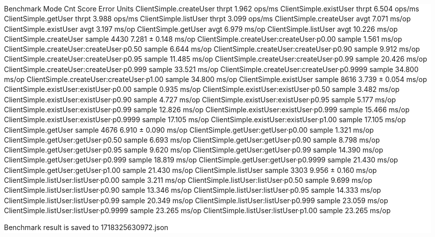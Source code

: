 Benchmark                                     Mode   Cnt   Score   Error   Units
ClientSimple.createUser                      thrpt         1.962          ops/ms
ClientSimple.existUser                       thrpt         6.504          ops/ms
ClientSimple.getUser                         thrpt         3.988          ops/ms
ClientSimple.listUser                        thrpt         3.099          ops/ms
ClientSimple.createUser                       avgt         7.071           ms/op
ClientSimple.existUser                        avgt         3.197           ms/op
ClientSimple.getUser                          avgt         6.979           ms/op
ClientSimple.listUser                         avgt        10.226           ms/op
ClientSimple.createUser                     sample  4430   7.281 ± 0.148   ms/op
ClientSimple.createUser:createUser·p0.00    sample         1.561           ms/op
ClientSimple.createUser:createUser·p0.50    sample         6.644           ms/op
ClientSimple.createUser:createUser·p0.90    sample         9.912           ms/op
ClientSimple.createUser:createUser·p0.95    sample        11.485           ms/op
ClientSimple.createUser:createUser·p0.99    sample        20.426           ms/op
ClientSimple.createUser:createUser·p0.999   sample        33.521           ms/op
ClientSimple.createUser:createUser·p0.9999  sample        34.800           ms/op
ClientSimple.createUser:createUser·p1.00    sample        34.800           ms/op
ClientSimple.existUser                      sample  8616   3.739 ± 0.054   ms/op
ClientSimple.existUser:existUser·p0.00      sample         0.935           ms/op
ClientSimple.existUser:existUser·p0.50      sample         3.482           ms/op
ClientSimple.existUser:existUser·p0.90      sample         4.727           ms/op
ClientSimple.existUser:existUser·p0.95      sample         5.177           ms/op
ClientSimple.existUser:existUser·p0.99      sample        12.826           ms/op
ClientSimple.existUser:existUser·p0.999     sample        15.466           ms/op
ClientSimple.existUser:existUser·p0.9999    sample        17.105           ms/op
ClientSimple.existUser:existUser·p1.00      sample        17.105           ms/op
ClientSimple.getUser                        sample  4676   6.910 ± 0.090   ms/op
ClientSimple.getUser:getUser·p0.00          sample         1.321           ms/op
ClientSimple.getUser:getUser·p0.50          sample         6.693           ms/op
ClientSimple.getUser:getUser·p0.90          sample         8.798           ms/op
ClientSimple.getUser:getUser·p0.95          sample         9.620           ms/op
ClientSimple.getUser:getUser·p0.99          sample        14.390           ms/op
ClientSimple.getUser:getUser·p0.999         sample        18.819           ms/op
ClientSimple.getUser:getUser·p0.9999        sample        21.430           ms/op
ClientSimple.getUser:getUser·p1.00          sample        21.430           ms/op
ClientSimple.listUser                       sample  3303   9.956 ± 0.160   ms/op
ClientSimple.listUser:listUser·p0.00        sample         3.211           ms/op
ClientSimple.listUser:listUser·p0.50        sample         9.699           ms/op
ClientSimple.listUser:listUser·p0.90        sample        13.346           ms/op
ClientSimple.listUser:listUser·p0.95        sample        14.333           ms/op
ClientSimple.listUser:listUser·p0.99        sample        20.349           ms/op
ClientSimple.listUser:listUser·p0.999       sample        23.059           ms/op
ClientSimple.listUser:listUser·p0.9999      sample        23.265           ms/op
ClientSimple.listUser:listUser·p1.00        sample        23.265           ms/op

Benchmark result is saved to 1718325630972.json
